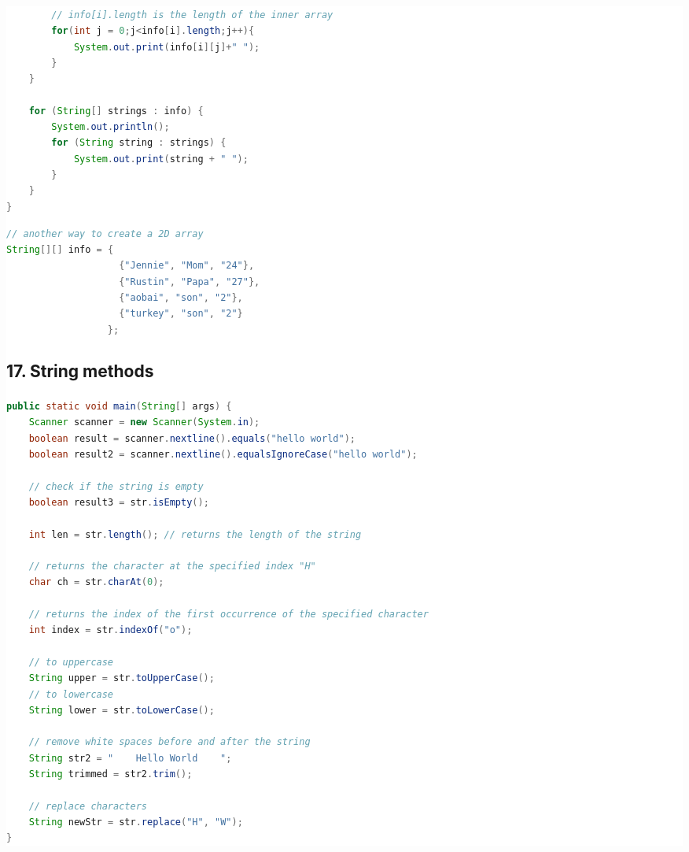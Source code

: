 ```java
        // info[i].length is the length of the inner array
        for(int j = 0;j<info[i].length;j++){
            System.out.print(info[i][j]+" ");
        }
    }

    for (String[] strings : info) {
        System.out.println();
        for (String string : strings) {
            System.out.print(string + " ");
        }
    }
}
```
```java
// another way to create a 2D array
String[][] info = {
                    {"Jennie", "Mom", "24"},
                    {"Rustin", "Papa", "27"},
                    {"aobai", "son", "2"},
                    {"turkey", "son", "2"}
                  };
```

## 17. String methods
```java
public static void main(String[] args) {
    Scanner scanner = new Scanner(System.in);
    boolean result = scanner.nextline().equals("hello world");
    boolean result2 = scanner.nextline().equalsIgnoreCase("hello world");

    // check if the string is empty
    boolean result3 = str.isEmpty();

    int len = str.length(); // returns the length of the string

    // returns the character at the specified index "H"
    char ch = str.charAt(0);

    // returns the index of the first occurrence of the specified character
    int index = str.indexOf("o");

    // to uppercase
    String upper = str.toUpperCase();
    // to lowercase
    String lower = str.toLowerCase();

    // remove white spaces before and after the string
    String str2 = "    Hello World    ";
    String trimmed = str2.trim();

    // replace characters
    String newStr = str.replace("H", "W");
}


```
